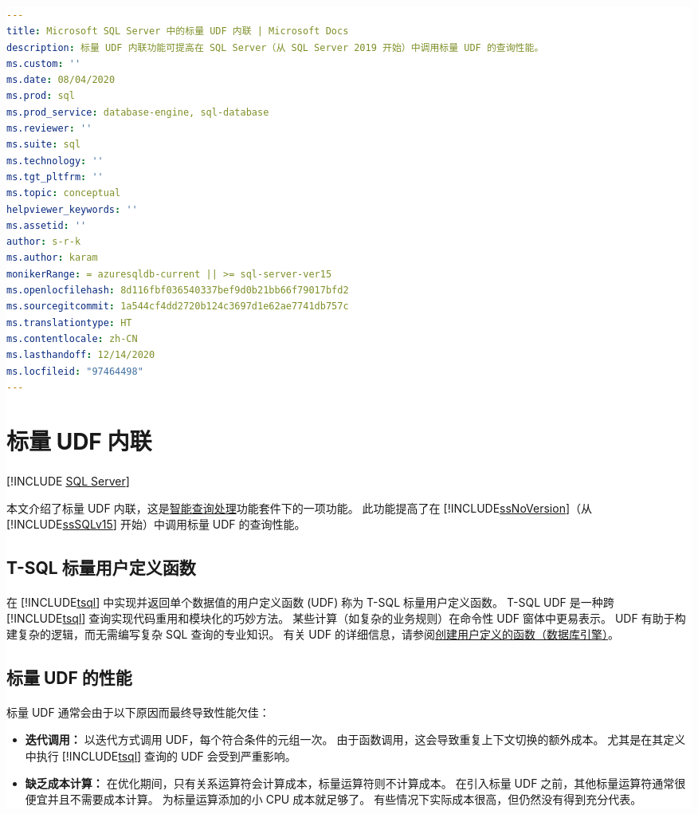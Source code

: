 ```yaml
---
title: Microsoft SQL Server 中的标量 UDF 内联 | Microsoft Docs
description: 标量 UDF 内联功能可提高在 SQL Server（从 SQL Server 2019 开始）中调用标量 UDF 的查询性能。
ms.custom: ''
ms.date: 08/04/2020
ms.prod: sql
ms.prod_service: database-engine, sql-database
ms.reviewer: ''
ms.suite: sql
ms.technology: ''
ms.tgt_pltfrm: ''
ms.topic: conceptual
helpviewer_keywords: ''
ms.assetid: ''
author: s-r-k
ms.author: karam
monikerRange: = azuresqldb-current || >= sql-server-ver15
ms.openlocfilehash: 8d116fbf036540337bef9d0b21bb66f79017bfd2
ms.sourcegitcommit: 1a544cf4dd2720b124c3697d1e62ae7741db757c
ms.translationtype: HT
ms.contentlocale: zh-CN
ms.lasthandoff: 12/14/2020
ms.locfileid: "97464498"
---
```

# <a name="scalar-udf-inlining"></a>标量 UDF 内联

 [!INCLUDE [SQL Server](../../includes/applies-to-version/sqlserver.md)]

本文介绍了标量 UDF 内联，这是[智能查询处理](../../relational-databases/performance/intelligent-query-processing.md)功能套件下的一项功能。 此功能提高了在 [!INCLUDE[ssNoVersion](../../includes/ssnoversion-md.md)]（从 [!INCLUDE[ssSQLv15](../../includes/sssqlv15-md.md)] 开始）中调用标量 UDF 的查询性能。

## <a name="t-sql-scalar-user-defined-functions"></a>T-SQL 标量用户定义函数
在 [!INCLUDE[tsql](../../includes/tsql-md.md)] 中实现并返回单个数据值的用户定义函数 (UDF) 称为 T-SQL 标量用户定义函数。 T-SQL UDF 是一种跨 [!INCLUDE[tsql](../../includes/tsql-md.md)] 查询实现代码重用和模块化的巧妙方法。 某些计算（如复杂的业务规则）在命令性 UDF 窗体中更易表示。 UDF 有助于构建复杂的逻辑，而无需编写复杂 SQL 查询的专业知识。 有关 UDF 的详细信息，请参阅[创建用户定义的函数（数据库引擎）](../../relational-databases/user-defined-functions/create-user-defined-functions-database-engine.md)。

## <a name="performance-of-scalar-udfs"></a>标量 UDF 的性能
标量 UDF 通常会由于以下原因而最终导致性能欠佳：

- **迭代调用：** 以迭代方式调用 UDF，每个符合条件的元组一次。 由于函数调用，这会导致重复上下文切换的额外成本。 尤其是在其定义中执行 [!INCLUDE[tsql](../../includes/tsql-md.md)] 查询的 UDF 会受到严重影响。

- **缺乏成本计算：** 在优化期间，只有关系运算符会计算成本，标量运算符则不计算成本。 在引入标量 UDF 之前，其他标量运算符通常很便宜并且不需要成本计算。 为标量运算添加的小 CPU 成本就足够了。 有些情况下实际成本很高，但仍然没有得到充分代表。
